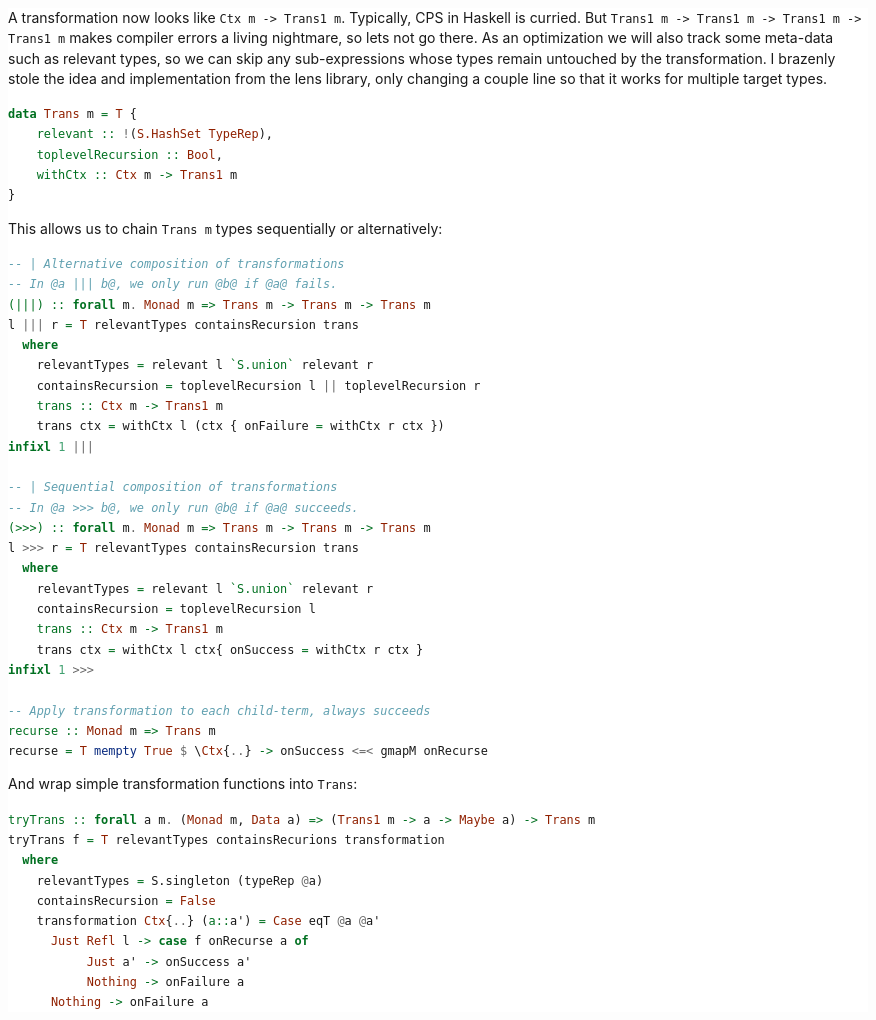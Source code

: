 A transformation now looks like `Ctx m -> Trans1 m`. Typically, CPS in Haskell is curried. But `Trans1 m -> Trans1 m -> Trans1 m -> Trans1 m` makes compiler errors a living nightmare, so lets not go there. As an optimization we will also track some meta-data such as relevant types, so we can skip any sub-expressions whose types remain untouched by the transformation. I brazenly stole the idea and implementation from the lens library, only changing a couple line so that it works for multiple target types.

```Haskell
data Trans m = T {
    relevant :: !(S.HashSet TypeRep),
    toplevelRecursion :: Bool,
    withCtx :: Ctx m -> Trans1 m
}
```

This allows us to chain `Trans m` types sequentially or alternatively:

```Haskell
-- | Alternative composition of transformations
-- In @a ||| b@, we only run @b@ if @a@ fails.
(|||) :: forall m. Monad m => Trans m -> Trans m -> Trans m
l ||| r = T relevantTypes containsRecursion trans
  where
    relevantTypes = relevant l `S.union` relevant r
    containsRecursion = toplevelRecursion l || toplevelRecursion r
    trans :: Ctx m -> Trans1 m
    trans ctx = withCtx l (ctx { onFailure = withCtx r ctx })
infixl 1 |||

-- | Sequential composition of transformations
-- In @a >>> b@, we only run @b@ if @a@ succeeds.
(>>>) :: forall m. Monad m => Trans m -> Trans m -> Trans m
l >>> r = T relevantTypes containsRecursion trans
  where
    relevantTypes = relevant l `S.union` relevant r
    containsRecursion = toplevelRecursion l
    trans :: Ctx m -> Trans1 m
    trans ctx = withCtx l ctx{ onSuccess = withCtx r ctx }
infixl 1 >>>

-- Apply transformation to each child-term, always succeeds
recurse :: Monad m => Trans m
recurse = T mempty True $ \Ctx{..} -> onSuccess <=< gmapM onRecurse
```

And wrap simple transformation functions into `Trans`:

```Haskell
tryTrans :: forall a m. (Monad m, Data a) => (Trans1 m -> a -> Maybe a) -> Trans m
tryTrans f = T relevantTypes containsRecurions transformation 
  where
    relevantTypes = S.singleton (typeRep @a)
    containsRecursion = False
    transformation Ctx{..} (a::a') = Case eqT @a @a'
      Just Refl l -> case f onRecurse a of
           Just a' -> onSuccess a'
           Nothing -> onFailure a
      Nothing -> onFailure a
```
